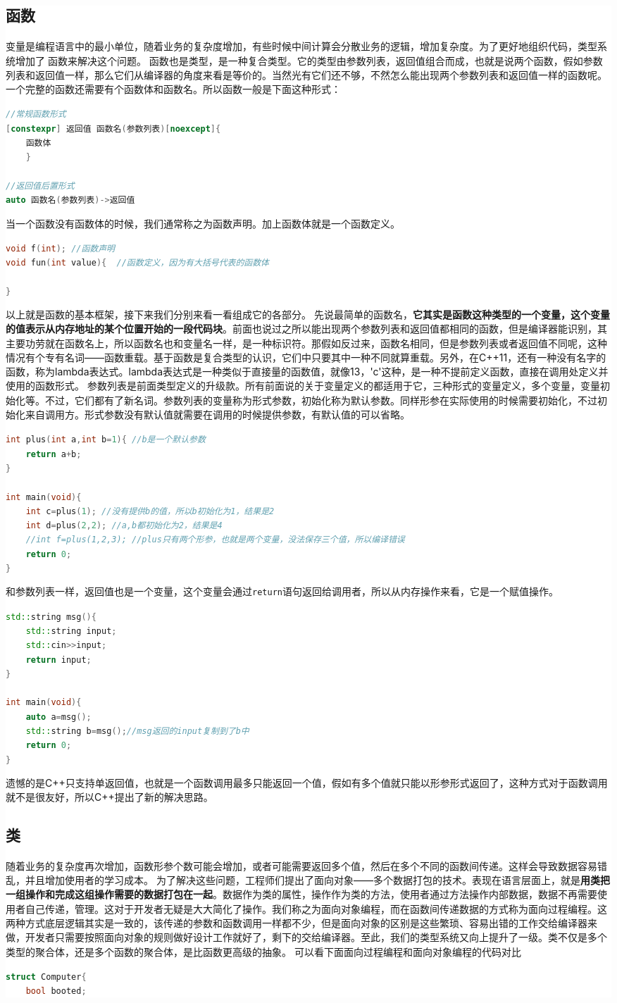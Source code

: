 ## 函数
变量是编程语言中的最小单位，随着业务的复杂度增加，有些时候中间计算会分散业务的逻辑，增加复杂度。为了更好地组织代码，类型系统增加了 函数来解决这个问题。
函数也是类型，是一种复合类型。它的类型由参数列表，返回值组合而成，也就是说两个函数，假如参数列表和返回值一样，那么它们从编译器的角度来看是等价的。当然光有它们还不够，不然怎么能出现两个参数列表和返回值一样的函数呢。一个完整的函数还需要有个函数体和函数名。所以函数一般是下面这种形式：
```cpp
//常规函数形式
[constexpr] 返回值 函数名(参数列表)[noexcept]{
    函数体
    }

//返回值后置形式
auto 函数名(参数列表)->返回值
```
当一个函数没有函数体的时候，我们通常称之为函数声明。加上函数体就是一个函数定义。
```cpp
void f(int); //函数声明
void fun(int value){  //函数定义，因为有大括号代表的函数体
    
}
```
以上就是函数的基本框架，接下来我们分别来看一看组成它的各部分。
先说最简单的函数名，**它其实是函数这种类型的一个变量，这个变量的值表示从内存地址的某个位置开始的一段代码块**。前面也说过之所以能出现两个参数列表和返回值都相同的函数，但是编译器能识别，其主要功劳就在函数名上，所以函数名也和变量名一样，是一种标识符。那假如反过来，函数名相同，但是参数列表或者返回值不同呢，这种情况有个专有名词——函数重载。基于函数是复合类型的认识，它们中只要其中一种不同就算重载。另外，在C++11，还有一种没有名字的函数，称为lambda表达式。lambda表达式是一种类似于直接量的函数值，就像13，'c'这种，是一种不提前定义函数，直接在调用处定义并使用的函数形式。
参数列表是前面类型定义的升级款。所有前面说的关于变量定义的都适用于它，三种形式的变量定义，多个变量，变量初始化等。不过，它们都有了新名词。参数列表的变量称为形式参数，初始化称为默认参数。同样形参在实际使用的时候需要初始化，不过初始化来自调用方。形式参数没有默认值就需要在调用的时候提供参数，有默认值的可以省略。
```cpp
int plus(int a,int b=1){ //b是一个默认参数
    return a+b;
}

int main(void){
    int c=plus(1); //没有提供b的值，所以b初始化为1，结果是2
    int d=plus(2,2); //a,b都初始化为2，结果是4
    //int f=plus(1,2,3); //plus只有两个形参，也就是两个变量，没法保存三个值，所以编译错误
    return 0;
}
```
和参数列表一样，返回值也是一个变量，这个变量会通过`return`语句返回给调用者，所以从内存操作来看，它是一个赋值操作。
```cpp
std::string msg(){
    std::string input;
    std::cin>>input;
    return input;
}

int main(void){
    auto a=msg();
    std::string b=msg();//msg返回的input复制到了b中
    return 0;
}
```
遗憾的是C++只支持单返回值，也就是一个函数调用最多只能返回一个值，假如有多个值就只能以形参形式返回了，这种方式对于函数调用就不是很友好，所以C++提出了新的解决思路。
## 类
随着业务的复杂度再次增加，函数形参个数可能会增加，或者可能需要返回多个值，然后在多个不同的函数间传递。这样会导致数据容易错乱，并且增加使用者的学习成本。
为了解决这些问题，工程师们提出了面向对象——多个数据打包的技术。表现在语言层面上，就是**用类把一组操作和完成这组操作需要的数据打包在一起**。数据作为类的属性，操作作为类的方法，使用者通过方法操作内部数据，数据不再需要使用者自己传递，管理。这对于开发者无疑是大大简化了操作。我们称之为面向对象编程，而在函数间传递数据的方式称为面向过程编程。这两种方式底层逻辑其实是一致的，该传递的参数和函数调用一样都不少，但是面向对象的区别是这些繁琐、容易出错的工作交给编译器来做，开发者只需要按照面向对象的规则做好设计工作就好了，剩下的交给编译器。至此，我们的类型系统又向上提升了一级。类不仅是多个类型的聚合体，还是多个函数的聚合体，是比函数更高级的抽象。
可以看下面面向过程编程和面向对象编程的代码对比
```cpp
struct Computer{
    bool booted;
```
